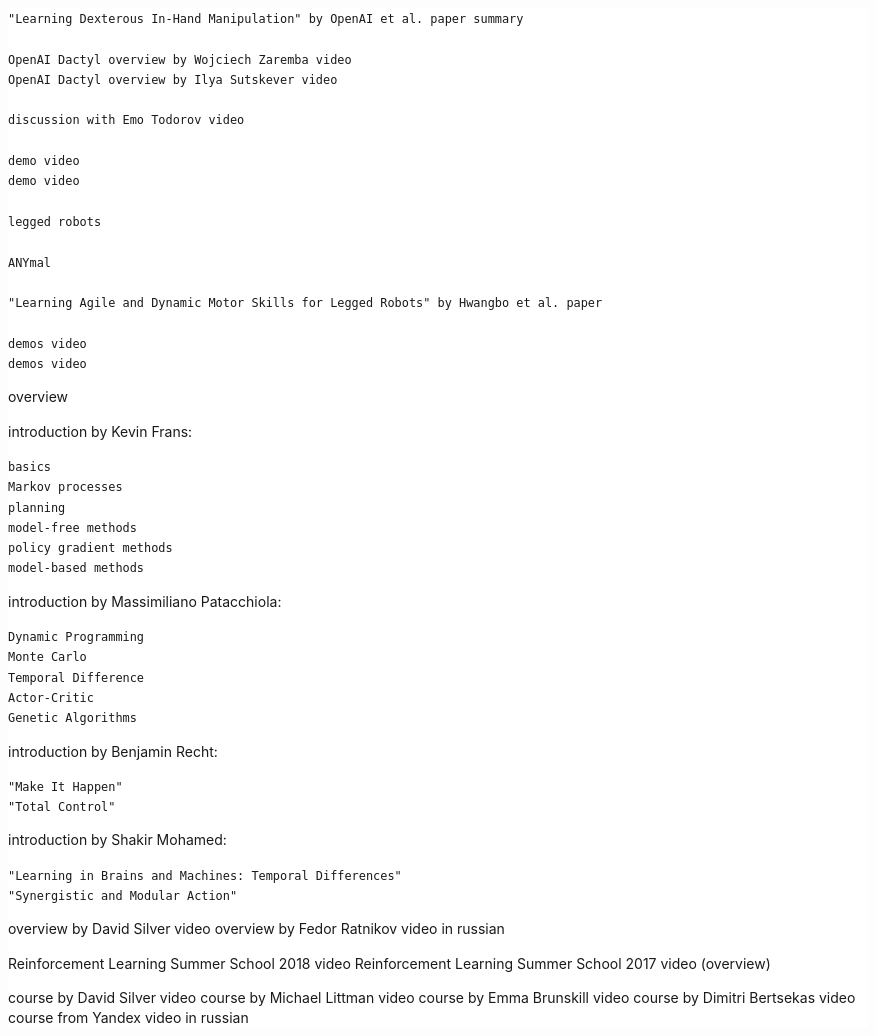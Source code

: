     "Learning Dexterous In-Hand Manipulation" by OpenAI et al. paper summary

    OpenAI Dactyl overview by Wojciech Zaremba video
    OpenAI Dactyl overview by Ilya Sutskever video

    discussion with Emo Todorov video

    demo video
    demo video

    legged robots

    ANYmal

    "Learning Agile and Dynamic Motor Skills for Legged Robots" by Hwangbo et al. paper

    demos video
    demos video

overview

introduction by Kevin Frans:

    basics
    Markov processes
    planning
    model-free methods
    policy gradient methods
    model-based methods

introduction by Massimiliano Patacchiola:

    Dynamic Programming
    Monte Carlo
    Temporal Difference
    Actor-Critic
    Genetic Algorithms

introduction by Benjamin Recht:

    "Make It Happen"
    "Total Control"

introduction by Shakir Mohamed:

    "Learning in Brains and Machines: Temporal Differences"
    "Synergistic and Modular Action"

overview by David Silver video
overview by Fedor Ratnikov video in russian

Reinforcement Learning Summer School 2018 video
Reinforcement Learning Summer School 2017 video (overview)

course by David Silver video
course by Michael Littman video
course by Emma Brunskill video
course by Dimitri Bertsekas video
course from Yandex video in russian
